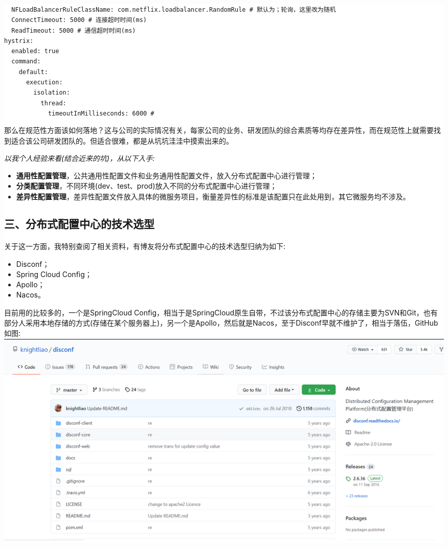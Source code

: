 ```
  NFLoadBalancerRuleClassName: com.netflix.loadbalancer.RandomRule # 默认为；轮询，这里改为随机
  ConnectTimeout: 5000 # 连接超时时间(ms)
  ReadTimeout: 5000 # 通信超时时间(ms)
hystrix:
  enabled: true
  command:
    default:
      execution:
        isolation:
          thread:
            timeoutInMilliseconds: 6000 #

```

那么在规范性方面该如何落地？这与公司的实际情况有关，每家公司的业务、研发团队的综合素质等均存在差异性，而在规范性上就需要找到适合该公司研发团队的。但适合很难，都是从坑坑洼洼中摸索出来的。

*以我个人经验来看(结合近来的坑)，从以下入手:*
- **通用性配置管理**，公共通用性配置文件和业务通用性配置文件，放入分布式配置中心进行管理；
- **分类配置管理**，不同环境(dev、test、prod)放入不同的分布式配置中心进行管理；
- **差异性配置管理**，差异性配置文件放入具体的微服务项目，衡量差异性的标准是该配置只在此处用到，其它微服务均不涉及。



## 三、分布式配置中心的技术选型
关于这一方面，我特别查阅了相关资料，有博友将分布式配置中心的技术选型归纳为如下:
- Disconf；
- Spring Cloud Config；
- Apollo；
- Nacos。

目前用的比较多的，一个是SpringCloud Config，相当于是SpringCloud原生自带，不过该分布式配置中心的存储主要为SVN和Git，也有部分人采用本地存储的方式(存储在某个服务器上)，另一个是Apollo，然后就是Nacos，至于Disconf早就不维护了，相当于落伍，GitHub如图:
![](分布式配置中心之思考/02.png)

